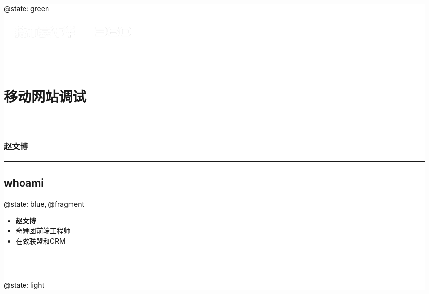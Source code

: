 @state: green

<p style="opacity:0.5"><img src="img/debug/carnaval.png" style="width:20em"></p>

### &nbsp;
# 移动网站调试
### &nbsp;
### 赵文博

---

## whoami

@state: blue, @fragment

* **赵文博**
* 奇舞团前端工程师
* 在做联盟和CRM
<p style="font-size:120%;margin-top:0.5em">
	<a href="https://github.com/webzhao" target="_blank" title="Github"><i class="fa fa-github"></i></a>&nbsp;
	<a href="http://www.flickr.com/photos/53827079@N06/" target="_blank" title="Flickr"><i class="fa-flickr"></i></a>&nbsp;
	<a href="https://twitter.com/webzhao" target="_blank" title="Twitter"><i class="fa-twitter"></i></a>&nbsp;
	<a href="http://cn.linkedin.com/pub/wenbo-zhao/29/7b1/514" target="_blank" title="Linkedin"><i class="fa-linkedin"></i></a>&nbsp;
</p>

---

@state: light
